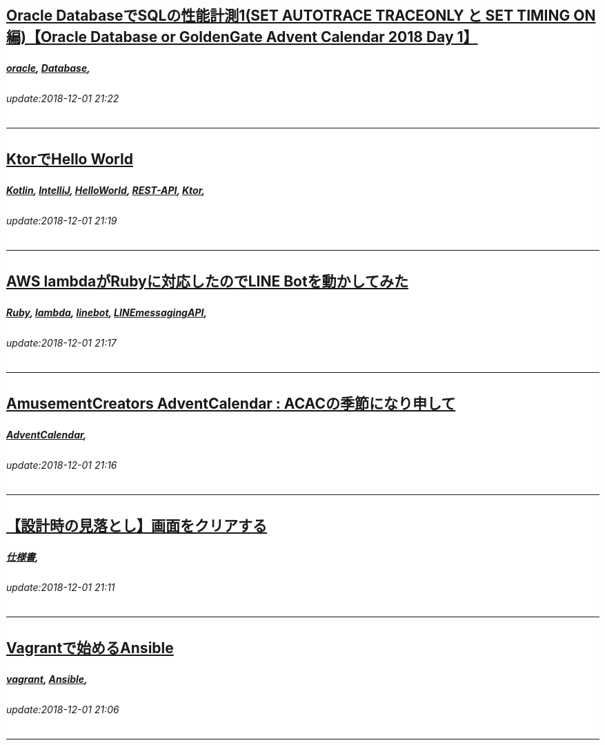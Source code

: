 ## [Oracle DatabaseでSQLの性能計測1(SET AUTOTRACE TRACEONLY と SET TIMING ON編)【Oracle Database or GoldenGate Advent Calendar 2018 Day 1】](https://qiita.com/ora_gonsuke777/items/40cf474735bf3a4534ab)
##### [oracle](https://qiita.com/tags/oracle), [Database](https://qiita.com/tags/Database), 
###### update:2018-12-01 21:22
---
## [KtorでHello World](https://qiita.com/l4stflowers/items/b93b4d0ebd050e9b9c7e)
##### [Kotlin](https://qiita.com/tags/Kotlin), [IntelliJ](https://qiita.com/tags/IntelliJ), [HelloWorld](https://qiita.com/tags/HelloWorld), [REST-API](https://qiita.com/tags/REST-API), [Ktor](https://qiita.com/tags/Ktor), 
###### update:2018-12-01 21:19
---
## [AWS lambdaがRubyに対応したのでLINE Botを動かしてみた](https://qiita.com/toduq/items/c749fce17540045de9b0)
##### [Ruby](https://qiita.com/tags/Ruby), [lambda](https://qiita.com/tags/lambda), [linebot](https://qiita.com/tags/linebot), [LINEmessagingAPI](https://qiita.com/tags/LINEmessagingAPI), 
###### update:2018-12-01 21:17
---
## [AmusementCreators AdventCalendar : ACACの季節になり申して](https://qiita.com/sosei_gocho/items/e6b4769b5d3d88576e81)
##### [AdventCalendar](https://qiita.com/tags/AdventCalendar), 
###### update:2018-12-01 21:16
---
## [【設計時の見落とし】画面をクリアする](https://qiita.com/yaju/items/0e8ca1168089bd268caf)
##### [仕様書](https://qiita.com/tags/仕様書), 
###### update:2018-12-01 21:11
---
## [Vagrantで始めるAnsible](https://qiita.com/okash1n/items/61c56aea6758ffc232a9)
##### [vagrant](https://qiita.com/tags/vagrant), [Ansible](https://qiita.com/tags/Ansible), 
###### update:2018-12-01 21:06
---
